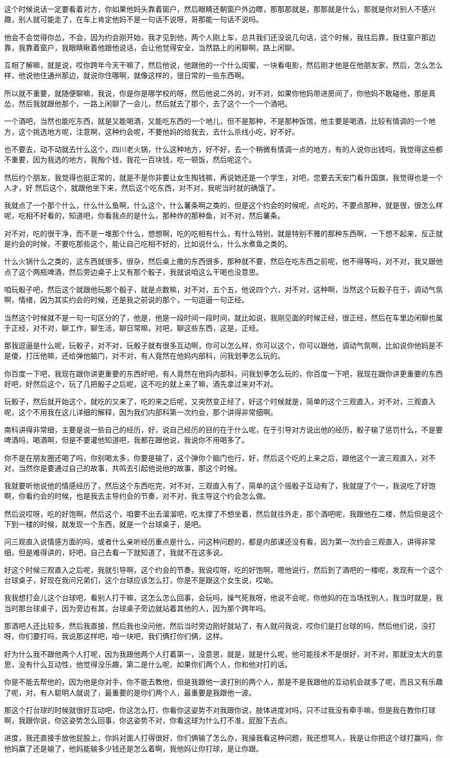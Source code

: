 这个时候说话一定要看着对方，你如果他妈头靠着窗户，然后眼睛还朝窗户外边瞟，那那那就是，那那就是什么，那就是你对别人不感兴趣，别人就可能走了，在车上肯定他妈不是一句话不说呀，哥那能一句话不说吗。

他会不会觉得你怂，不会，因为约会刚开始，我才见到他，两个人刚上车，总共我们还没说几句话，这个时候，我往后靠，我往窗户那边靠，我靠着窗户，我眼睛瞅着他跟他说话，会让他觉得安全，当然路上的闲聊啊，路上闲聊。

互相了解嘛，就是说，哎你跨年今天干嘛了，然后他说，他跟他的一个什么闺蜜，一块看电影，然后刚才他是在他朋友家，然后，怎么怎么样，他说他住通州那边，就说你住哪啊，就像这样的，很日常的一些东西啊。

所以就不重要，就随便聊嘛，我说，你是你是哪学校的呀，然后他说二外的，对不对，如果你他妈带进房间了，你他妈不敢碰他，那是真怂，然后我就跟他那个，一路上闲聊了一会儿，然后就去了那个，去了这个一个一个酒吧。

一个酒吧，当然也能吃东西，就是又能喝酒，又能吃东西的一个地儿，但不是那种，不是那种饭馆，他主要是喝酒，比较有情调的一个地方，这个挑选地方呢，注意啊，这种约会呢，不要他妈的给我去，去什么杀线小吃，好不好。

也不要去，动不动就去什么这个，四川老火锅，什么这种地方，好不好，去一个稍微有情调一点的地方，有的人说你出钱吗，我觉得这些都不重要，因为我选的地方，我掏个钱，我花一百块钱，吃一顿饭，然后呢这个。

然后约个朋友，我觉得也挺正常的，就是不是你非要让女生掏钱嘛，再说她还是一个学生，对吧，您要去天安门看升国旗，我觉得也是一个人才，好 然后这个，就跟他坐下来，然后这个吃东西，对不对，我呢当时就的确饿了。

我就点了一个那个什么，什么什么鱼啊，什么这个，什么薯条啊之类的，但是这个约会的时候呢，点吃的，不要点那种，就是很，很怎么样呢，吃相不好看的，知道吧，你看我点的是什么，那种炸的那种鱼，对不对，然后薯条。

对不对，吃的很干净，而不是一堆那个什么，想想啊，吃的吃相有什么，有什么特别，就是特别不雅的那种东西啊，一下想不起来，反正就是约会的时候，不要吃那些这个，能让自己吃相不好的，比如说什么，什么水煮鱼之类的。

什么火锅什么之类的，这东西就很多，很杂，然后桌上撒的东西很多，那种就不要，然后在吃东西之前呢，他不得等吗，对不对，我又跟他点了这个两瓶啤酒，然后旁边桌子上又有那个骰子，我就说咱这么干喝也没意思。

咱玩骰子吧，然后这个就跟他玩那个骰子，就是点数嘛，对不对，五个五，他说四个六，对不对，这种啊，当然这个玩骰子在于，调动气氛啊，情绪，因为其实约会的时候，还是我之前说的那个，一句逗逼一句正经。

当然这个时候就不是一句一句区分的了，他是，他是一段时间一段时间，就比如说，我刚见面的时候正经，很正经，然后在车里边闲聊也属于正经，对不对，聊工作，聊生活，聊日常嘛，对吧，聊这些东西，这是，正经。

那我逗逼是什么呢，玩骰子，对不对，玩骰子就有很多互动啊，你可以怎么样，你可以这个，你可以跟他，调动气氛啊，比如说你他妈是不是傻，打压他嘛，还给弹他脑门，对不对，有人竟然在他妈内部科，问我划拳怎么玩的。

你百度一下吧，我现在跟你讲更重要的东西好吧，有人竟然在他妈内部科，问我划拳怎么玩的，你百度一下吧，我现在跟你讲更重要的东西好吧，好然后这个，玩了几把骰子之后呢，这不吃的就上来了嘛，酒先拿过来对不对。

玩骰子，然后就开始这个，就吃的又来了，吃的来之后呢，又突然变正经了，好这个时候就是，简单的这个三观直入，对不对，三观直入呢，这个不用我在这儿详细的解释，因为我们内部科第一次约会，那个讲得非常细啊。

南科讲得非常细，主要是说一些自己的经历，好，说自己经历的目的在于什么呢，在于引导对方说出他的经历，骰子输了惩罚什么，不是要啤酒吗，喝酒啊，但是不要灌他知道吧，我都在跟他说，我说你不用喝多了。

你不是在朋友圈还喝了吗，你别喝太多，你要是输了，这个弹你个脑门也行，好，然后这个吃的上来之后，跟他这个一波三观直入，对不对，当然你是要通过自己的故事，共鸣去引起他说他的故事，那这个时候。

我就要听他说他的情感经历了，然后这个东西吃完，对不对，三观直入有了，简单的这个摇骰子互动有了，我就提了个一，我说吃了好饱啊，你看约会的时候，也是我去主导约会的节奏，对不对，我主导这个约会怎么做。

然后说哎呀，吃的好饱啊，然后这个，咱要不出去溜溜吧，吃太撑了不想坐着，然后就往外走，那个酒吧呢，我跟他在二楼，然后但是这个下到一楼的时候，就发现一个东西，就是一个台球桌子，是吧。

问三观直入说情感方面的吗，或者什么亲听经历重点是什么，问这种问题的，都是内部课还没有看，因为第一次约会三观直入，讲得非常细，但是难得讲的，好吧，自己去看一下就知道了，我就不在这多说。

好这个时候三观直入之后呢，我就引导啊，这个约会的节奏，我说哎呀，吃的好饱啊，嗯他说行，然后到了酒吧的一楼呢，发现有一个这个台球桌子，好现在我问兄弟们，这个台球应该怎么打，你是不是跟这个女生说，哎呦。

我我想打会儿这个台球吧，看别人打干嘛，这怎么怎么回事，会玩吗，操气死我呀，他说不会呢，你他妈的在当场找别人，我当时就是，我当时那台球桌子，因为旁边有其，台球桌子旁边就站着其他的人，因为那个跨年吗。

那酒吧人还比较多，然后我直接，然后我也没问他，然后当时旁边刚好就站了，有人就问我说，哎你们是打台球的吗，然后他们说，没打呀，你们要打吗，我说那这样吧，咱一块吧，我们俩打你们俩，这样。

好为什么我不跟他两个人打呢，因为我跟他两个人打着第一，没意思，就是，就是什么呢，他可能技术不是很好，对不对，那就没太大的意思，没有什么互动性，他觉得没乐趣，第二是什么呢，如果你们两个人，你和他对打的话。

你是不能去帮他的，因为他是你对手，你不能去教他，但是我跟他一波打别的两个人，那是不是我跟他的互动机会就多了呢，而且又有乐趣了呢，对，有人聪明人就说了，最重要的是你们两个人，最重要是我跟他一波。

那这个打台球的时候就很好互动吧，你这怎么打，你看你这姿势不对我跟你说，肢体进度对吗，只不过我没有牵手嘛，但是我在教你打球啊，我跟你说，你这姿势怎么回事，你这姿势不对，你看这球为什么打不准，屁股下去点。

进度，我还直接手放他屁股上，你妈对面人打得很好，你们俩输了怎么办，我操我看这种问题，我还想骂人，我是让你把这个球打赢吗，你他妈赢了还是输了，他妈能输多少钱还是怎么着啊，我他妈让你打球，是让你跟。
